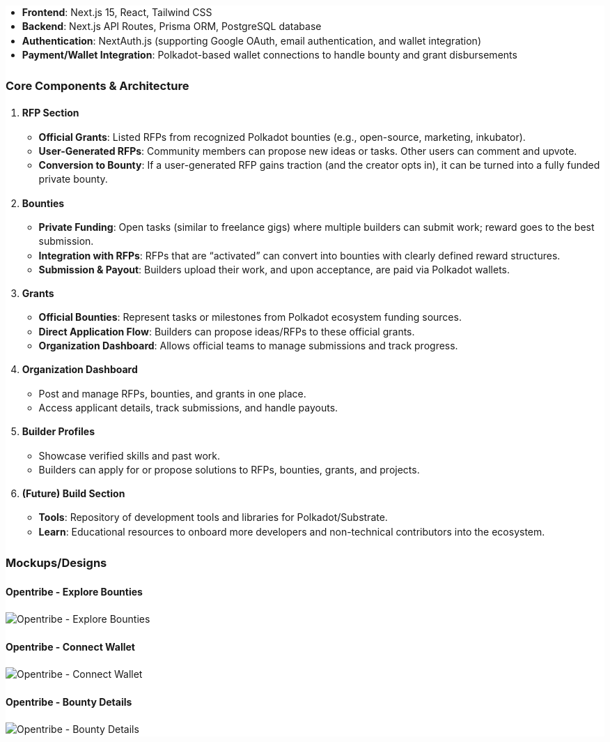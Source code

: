 - **Frontend**: Next.js 15, React, Tailwind CSS  
- **Backend**: Next.js API Routes, Prisma ORM, PostgreSQL database  
- **Authentication**: NextAuth.js (supporting Google OAuth, email authentication, and wallet integration)  
- **Payment/Wallet Integration**: Polkadot-based wallet connections to handle bounty and grant disbursements

### Core Components & Architecture

1. **RFP Section**  
   - **Official Grants**: Listed RFPs from recognized Polkadot bounties (e.g., open-source, marketing, inkubator).  
   - **User-Generated RFPs**: Community members can propose new ideas or tasks. Other users can comment and upvote.  
   - **Conversion to Bounty**: If a user-generated RFP gains traction (and the creator opts in), it can be turned into a fully funded private bounty.

2. **Bounties**  
   - **Private Funding**: Open tasks (similar to freelance gigs) where multiple builders can submit work; reward goes to the best submission.  
   - **Integration with RFPs**: RFPs that are “activated” can convert into bounties with clearly defined reward structures.  
   - **Submission & Payout**: Builders upload their work, and upon acceptance, are paid via Polkadot wallets.

3. **Grants**  
   - **Official Bounties**: Represent tasks or milestones from Polkadot ecosystem funding sources.  
   - **Direct Application Flow**: Builders can propose ideas/RFPs to these official grants.  
   - **Organization Dashboard**: Allows official teams to manage submissions and track progress.

4. **Organization Dashboard**  
   - Post and manage RFPs, bounties, and grants in one place.  
   - Access applicant details, track submissions, and handle payouts.  

5. **Builder Profiles**  
   - Showcase verified skills and past work.  
   - Builders can apply for or propose solutions to RFPs, bounties, grants, and projects.

6. **(Future) Build Section**  
   - **Tools**: Repository of development tools and libraries for Polkadot/Substrate.  
   - **Learn**: Educational resources to onboard more developers and non-technical contributors into the ecosystem.

### Mockups/Designs

#### Opentribe - Explore Bounties
![Opentribe - Explore Bounties](https://i.imgur.com/xu8yfR1.png)

#### Opentribe - Connect Wallet
![Opentribe - Connect Wallet](https://i.imgur.com/yf2OYiS.png)

#### Opentribe - Bounty Details
![Opentribe - Bounty Details](https://i.imgur.com/WHJR1QF.jpeg)
